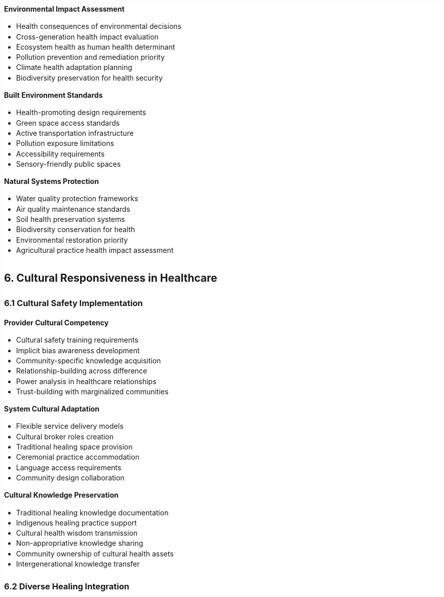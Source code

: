 **Environmental Impact Assessment**
- Health consequences of environmental decisions
- Cross-generation health impact evaluation
- Ecosystem health as human health determinant
- Pollution prevention and remediation priority
- Climate health adaptation planning
- Biodiversity preservation for health security

**Built Environment Standards**
- Health-promoting design requirements
- Green space access standards
- Active transportation infrastructure
- Pollution exposure limitations
- Accessibility requirements
- Sensory-friendly public spaces

**Natural Systems Protection**
- Water quality protection frameworks
- Air quality maintenance standards
- Soil health preservation systems
- Biodiversity conservation for health
- Environmental restoration priority
- Agricultural practice health impact assessment

## 6. Cultural Responsiveness in Healthcare

### 6.1 Cultural Safety Implementation

**Provider Cultural Competency**
- Cultural safety training requirements
- Implicit bias awareness development
- Community-specific knowledge acquisition
- Relationship-building across difference
- Power analysis in healthcare relationships
- Trust-building with marginalized communities

**System Cultural Adaptation**
- Flexible service delivery models
- Cultural broker roles creation
- Traditional healing space provision
- Ceremonial practice accommodation
- Language access requirements
- Community design collaboration

**Cultural Knowledge Preservation**
- Traditional healing knowledge documentation
- Indigenous healing practice support
- Cultural health wisdom transmission
- Non-appropriative knowledge sharing
- Community ownership of cultural health assets
- Intergenerational knowledge transfer

### 6.2 Diverse Healing Integration
